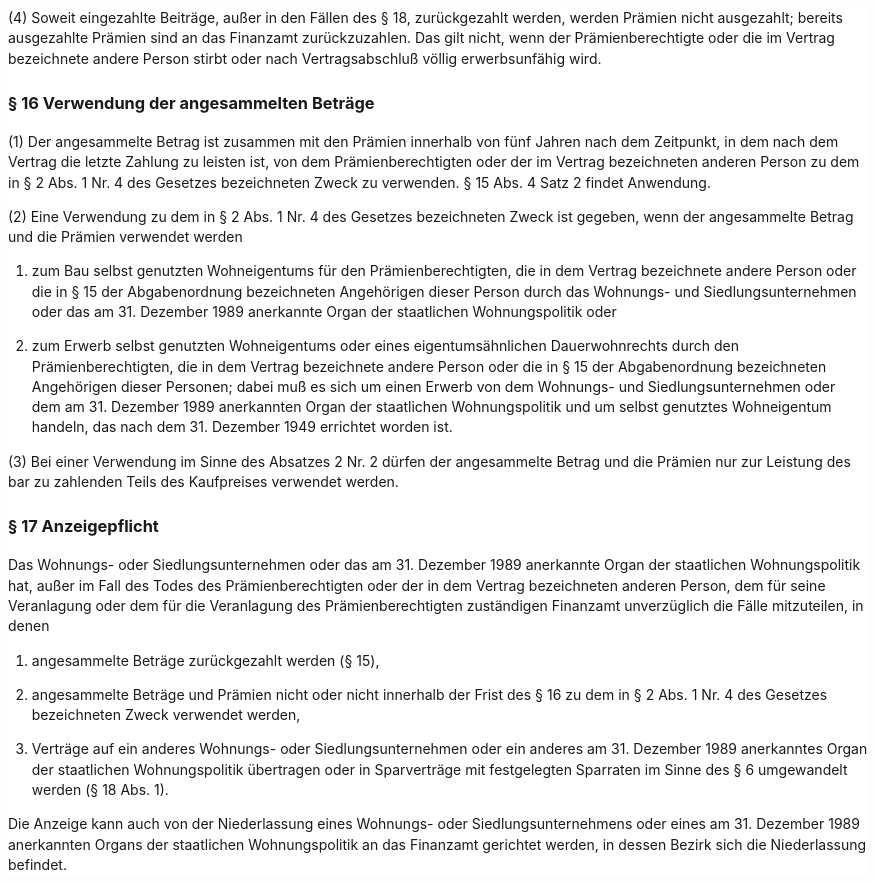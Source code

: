 (4) Soweit eingezahlte Beiträge, außer in den Fällen des § 18, zurückgezahlt werden, werden Prämien nicht ausgezahlt; bereits ausgezahlte Prämien sind an das Finanzamt zurückzuzahlen. Das gilt nicht, wenn der Prämienberechtigte oder die im Vertrag bezeichnete andere Person stirbt oder nach Vertragsabschluß völlig erwerbsunfähig wird.


### § 16 Verwendung der angesammelten Beträge

(1) Der angesammelte Betrag ist zusammen mit den Prämien innerhalb von fünf Jahren nach dem Zeitpunkt, in dem nach dem Vertrag die letzte Zahlung zu leisten ist, von dem Prämienberechtigten oder der im Vertrag bezeichneten anderen Person zu dem in § 2 Abs. 1 Nr. 4 des Gesetzes bezeichneten Zweck zu verwenden. § 15 Abs. 4 Satz 2 findet Anwendung.

(2) Eine Verwendung zu dem in § 2 Abs. 1 Nr. 4 des Gesetzes bezeichneten Zweck ist gegeben, wenn der angesammelte Betrag und die Prämien verwendet werden

1.  zum Bau selbst genutzten Wohneigentums für den Prämienberechtigten, die in dem Vertrag bezeichnete andere Person oder die in § 15 der Abgabenordnung bezeichneten Angehörigen dieser Person durch das Wohnungs- und Siedlungsunternehmen oder das am 31. Dezember 1989 anerkannte Organ der staatlichen Wohnungspolitik oder


2.  zum Erwerb selbst genutzten Wohneigentums oder eines eigentumsähnlichen Dauerwohnrechts durch den Prämienberechtigten, die in dem Vertrag bezeichnete andere Person oder die in § 15 der Abgabenordnung bezeichneten Angehörigen dieser Personen; dabei muß es sich um einen Erwerb von dem Wohnungs- und Siedlungsunternehmen oder dem am 31. Dezember 1989 anerkannten Organ der staatlichen Wohnungspolitik und um selbst genutztes Wohneigentum handeln, das nach dem 31. Dezember 1949 errichtet worden ist.




(3) Bei einer Verwendung im Sinne des Absatzes 2 Nr. 2 dürfen der angesammelte Betrag und die Prämien nur zur Leistung des bar zu zahlenden Teils des Kaufpreises verwendet werden.


### § 17 Anzeigepflicht

Das Wohnungs- oder Siedlungsunternehmen oder das am 31. Dezember 1989 anerkannte Organ der staatlichen Wohnungspolitik hat, außer im Fall des Todes des Prämienberechtigten oder der in dem Vertrag bezeichneten anderen Person, dem für seine Veranlagung oder dem für die Veranlagung des Prämienberechtigten zuständigen Finanzamt unverzüglich die Fälle mitzuteilen, in denen

1.  angesammelte Beträge zurückgezahlt werden (§ 15),


2.  angesammelte Beträge und Prämien nicht oder nicht innerhalb der Frist des § 16 zu dem in § 2 Abs. 1 Nr. 4 des Gesetzes bezeichneten Zweck verwendet werden,


3.  Verträge auf ein anderes Wohnungs- oder Siedlungsunternehmen oder ein anderes am 31. Dezember 1989 anerkanntes Organ der staatlichen Wohnungspolitik übertragen oder in Sparverträge mit festgelegten Sparraten im Sinne des § 6 umgewandelt werden (§ 18 Abs. 1).



Die Anzeige kann auch von der Niederlassung eines Wohnungs- oder Siedlungsunternehmens oder eines am 31. Dezember 1989 anerkannten Organs der staatlichen Wohnungspolitik an das Finanzamt gerichtet werden, in dessen Bezirk sich die Niederlassung befindet.
